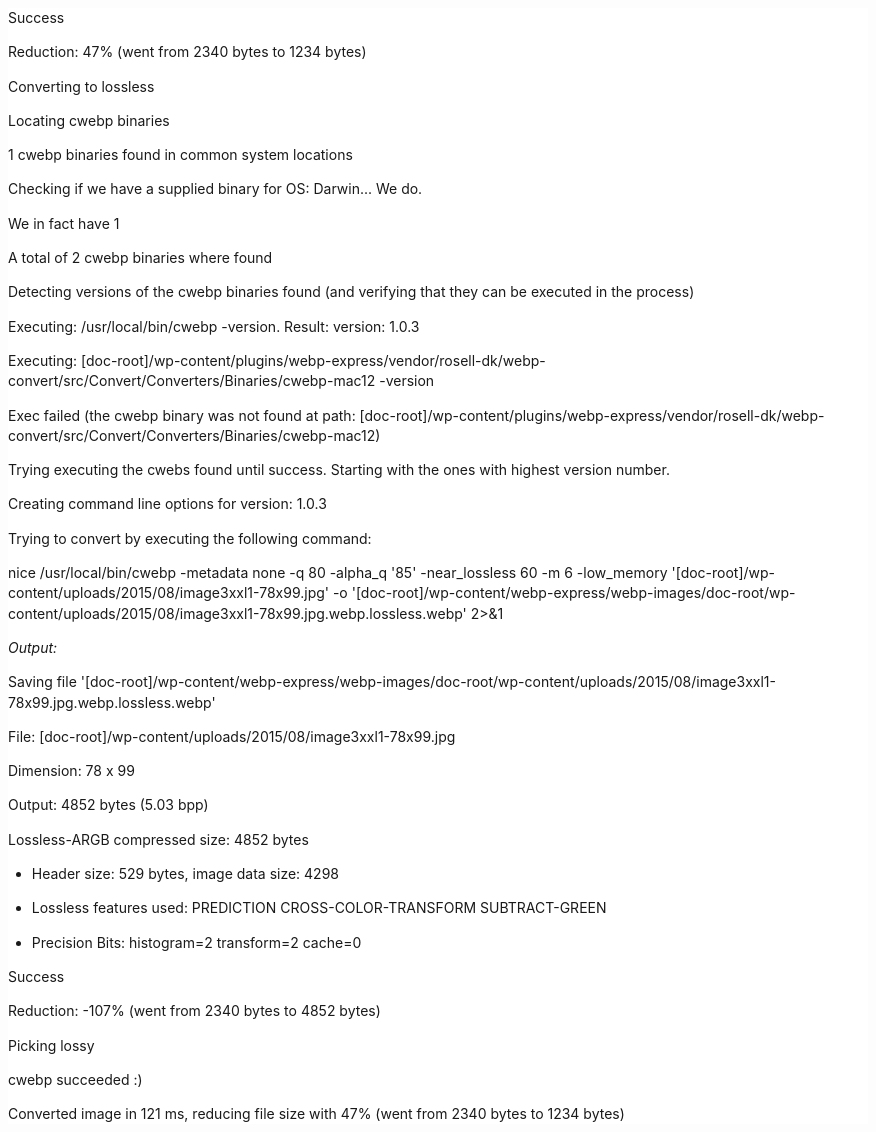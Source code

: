 Success

Reduction: 47% (went from 2340 bytes to 1234 bytes)


Converting to lossless

Locating cwebp binaries

1 cwebp binaries found in common system locations

Checking if we have a supplied binary for OS: Darwin... We do.

We in fact have 1

A total of 2 cwebp binaries where found

Detecting versions of the cwebp binaries found (and verifying that they can be executed in the process)

Executing: /usr/local/bin/cwebp -version. Result: version: 1.0.3

Executing: [doc-root]/wp-content/plugins/webp-express/vendor/rosell-dk/webp-convert/src/Convert/Converters/Binaries/cwebp-mac12 -version

Exec failed (the cwebp binary was not found at path: [doc-root]/wp-content/plugins/webp-express/vendor/rosell-dk/webp-convert/src/Convert/Converters/Binaries/cwebp-mac12)

Trying executing the cwebs found until success. Starting with the ones with highest version number.

Creating command line options for version: 1.0.3

Trying to convert by executing the following command:

nice /usr/local/bin/cwebp -metadata none -q 80 -alpha_q '85' -near_lossless 60 -m 6 -low_memory '[doc-root]/wp-content/uploads/2015/08/image3xxl1-78x99.jpg' -o '[doc-root]/wp-content/webp-express/webp-images/doc-root/wp-content/uploads/2015/08/image3xxl1-78x99.jpg.webp.lossless.webp' 2>&1


*Output:* 

Saving file '[doc-root]/wp-content/webp-express/webp-images/doc-root/wp-content/uploads/2015/08/image3xxl1-78x99.jpg.webp.lossless.webp'

File:      [doc-root]/wp-content/uploads/2015/08/image3xxl1-78x99.jpg

Dimension: 78 x 99

Output:    4852 bytes (5.03 bpp)

Lossless-ARGB compressed size: 4852 bytes

  * Header size: 529 bytes, image data size: 4298

  * Lossless features used: PREDICTION CROSS-COLOR-TRANSFORM SUBTRACT-GREEN

  * Precision Bits: histogram=2 transform=2 cache=0


Success

Reduction: -107% (went from 2340 bytes to 4852 bytes)


Picking lossy

cwebp succeeded :)


Converted image in 121 ms, reducing file size with 47% (went from 2340 bytes to 1234 bytes)

